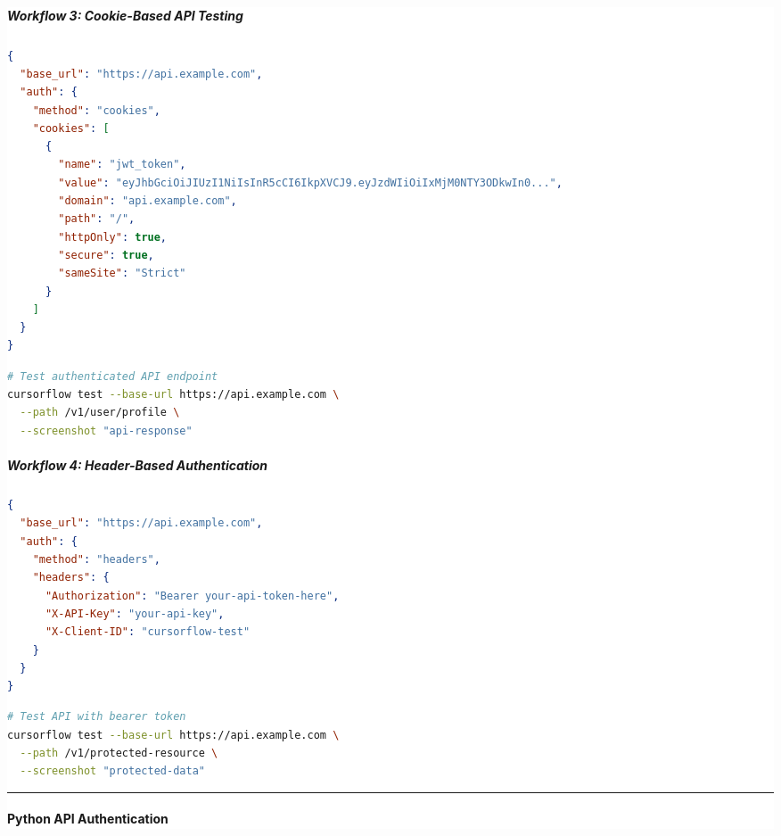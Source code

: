 ##### **Workflow 3: Cookie-Based API Testing**

```json
{
  "base_url": "https://api.example.com",
  "auth": {
    "method": "cookies",
    "cookies": [
      {
        "name": "jwt_token",
        "value": "eyJhbGciOiJIUzI1NiIsInR5cCI6IkpXVCJ9.eyJzdWIiOiIxMjM0NTY3ODkwIn0...",
        "domain": "api.example.com",
        "path": "/",
        "httpOnly": true,
        "secure": true,
        "sameSite": "Strict"
      }
    ]
  }
}
```

```bash
# Test authenticated API endpoint
cursorflow test --base-url https://api.example.com \
  --path /v1/user/profile \
  --screenshot "api-response"
```

##### **Workflow 4: Header-Based Authentication**

```json
{
  "base_url": "https://api.example.com",
  "auth": {
    "method": "headers",
    "headers": {
      "Authorization": "Bearer your-api-token-here",
      "X-API-Key": "your-api-key",
      "X-Client-ID": "cursorflow-test"
    }
  }
}
```

```bash
# Test API with bearer token
cursorflow test --base-url https://api.example.com \
  --path /v1/protected-resource \
  --screenshot "protected-data"
```

---

#### **Python API Authentication**
